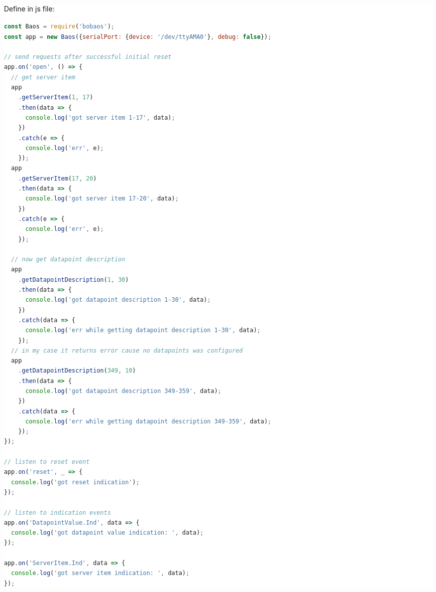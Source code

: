 Define in js file:

```js
const Baos = require('bobaos');
const app = new Baos({serialPort: {device: '/dev/ttyAMA0'}, debug: false});

// send requests after successful initial reset
app.on('open', () => {
  // get server item
  app
    .getServerItem(1, 17)
    .then(data => {
      console.log('got server item 1-17', data);
    })
    .catch(e => {
      console.log('err', e);
    });
  app
    .getServerItem(17, 20)
    .then(data => {
      console.log('got server item 17-20', data);
    })
    .catch(e => {
      console.log('err', e);
    });

  // now get datapoint description
  app
    .getDatapointDescription(1, 30)
    .then(data => {
      console.log('got datapoint description 1-30', data);
    })
    .catch(data => {
      console.log('err while getting datapoint description 1-30', data);
    });
  // in my case it returns error cause no datapoints was configured
  app
    .getDatapointDescription(349, 10)
    .then(data => {
      console.log('got datapoint description 349-359', data);
    })
    .catch(data => {
      console.log('err while getting datapoint description 349-359', data);
    });
});

// listen to reset event
app.on('reset', _ => {
  console.log('got reset indication');
});

// listen to indication events
app.on('DatapointValue.Ind', data => {
  console.log('got datapoint value indication: ', data);
});

app.on('ServerItem.Ind', data => {
  console.log('got server item indication: ', data);
});
```
